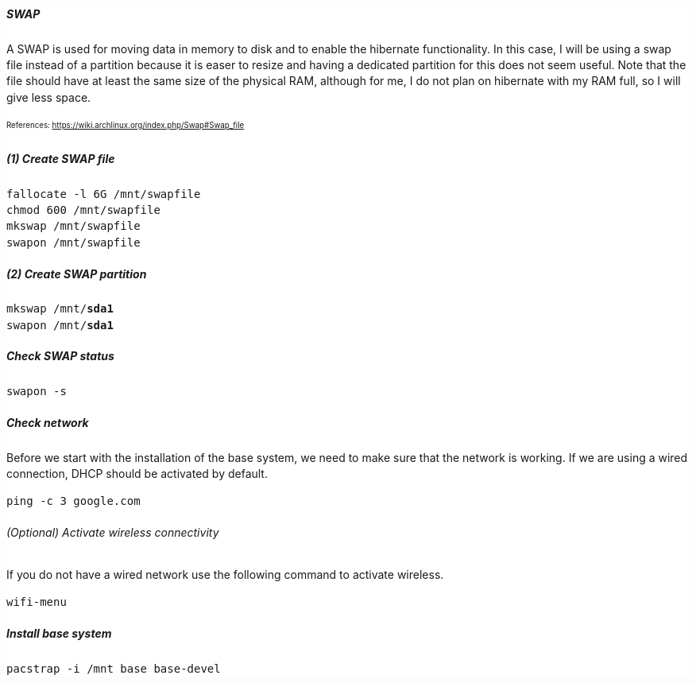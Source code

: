 ##### SWAP

A SWAP is used for moving data in memory to disk and to enable the hibernate functionality. In this case, I will be using a swap file instead of a partition because it is easer to resize and having a dedicated partition for this does not seem useful. Note that the file should have at least the same size of the physical RAM, although for me, I do not plan on hibernate with my RAM full, so I will give less space.

<sub><sup>
References:
https://wiki.archlinux.org/index.php/Swap#Swap_file
</sup></sub>

##### (1) Create SWAP file

<pre>
fallocate -l 6G /mnt/swapfile  
chmod 600 /mnt/swapfile  
mkswap /mnt/swapfile  
swapon /mnt/swapfile  
</pre>

##### (2) Create SWAP partition

<pre>
mkswap /mnt/<b>sda1</b>
swapon /mnt/<b>sda1</b>
</pre>

##### Check SWAP status

<pre>
swapon -s
</pre>
##### Check network

Before we start with the installation of the base system, we need to make sure that the network is working.
If we are using a wired connection, DHCP should be activated by default.

<pre>
ping -c 3 google.com
</pre>

###### (Optional) Activate wireless connectivity

If you do not have a wired network use the following command to activate wireless.

<pre>
wifi-menu
</pre>

##### Install base system

<pre>
pacstrap -i /mnt base base-devel
</pre>
